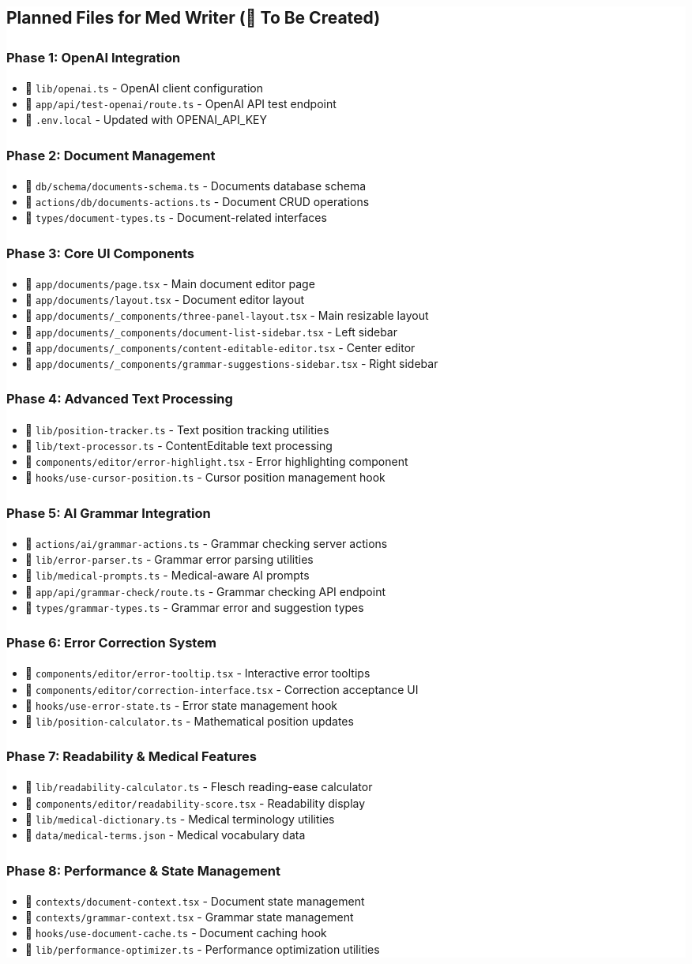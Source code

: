 
## Planned Files for Med Writer (🔄 To Be Created)

### Phase 1: OpenAI Integration
- 🔄 `lib/openai.ts` - OpenAI client configuration
- 🔄 `app/api/test-openai/route.ts` - OpenAI API test endpoint
- 🔄 `.env.local` - Updated with OPENAI_API_KEY

### Phase 2: Document Management
- 🔄 `db/schema/documents-schema.ts` - Documents database schema
- 🔄 `actions/db/documents-actions.ts` - Document CRUD operations
- 🔄 `types/document-types.ts` - Document-related interfaces

### Phase 3: Core UI Components
- 🔄 `app/documents/page.tsx` - Main document editor page
- 🔄 `app/documents/layout.tsx` - Document editor layout
- 🔄 `app/documents/_components/three-panel-layout.tsx` - Main resizable layout
- 🔄 `app/documents/_components/document-list-sidebar.tsx` - Left sidebar
- 🔄 `app/documents/_components/content-editable-editor.tsx` - Center editor
- 🔄 `app/documents/_components/grammar-suggestions-sidebar.tsx` - Right sidebar

### Phase 4: Advanced Text Processing
- 🔄 `lib/position-tracker.ts` - Text position tracking utilities
- 🔄 `lib/text-processor.ts` - ContentEditable text processing
- 🔄 `components/editor/error-highlight.tsx` - Error highlighting component
- 🔄 `hooks/use-cursor-position.ts` - Cursor position management hook

### Phase 5: AI Grammar Integration
- 🔄 `actions/ai/grammar-actions.ts` - Grammar checking server actions
- 🔄 `lib/error-parser.ts` - Grammar error parsing utilities
- 🔄 `lib/medical-prompts.ts` - Medical-aware AI prompts
- 🔄 `app/api/grammar-check/route.ts` - Grammar checking API endpoint
- 🔄 `types/grammar-types.ts` - Grammar error and suggestion types

### Phase 6: Error Correction System
- 🔄 `components/editor/error-tooltip.tsx` - Interactive error tooltips
- 🔄 `components/editor/correction-interface.tsx` - Correction acceptance UI
- 🔄 `hooks/use-error-state.ts` - Error state management hook
- 🔄 `lib/position-calculator.ts` - Mathematical position updates

### Phase 7: Readability & Medical Features
- 🔄 `lib/readability-calculator.ts` - Flesch reading-ease calculator
- 🔄 `components/editor/readability-score.tsx` - Readability display
- 🔄 `lib/medical-dictionary.ts` - Medical terminology utilities
- 🔄 `data/medical-terms.json` - Medical vocabulary data

### Phase 8: Performance & State Management
- 🔄 `contexts/document-context.tsx` - Document state management
- 🔄 `contexts/grammar-context.tsx` - Grammar state management
- 🔄 `hooks/use-document-cache.ts` - Document caching hook
- 🔄 `lib/performance-optimizer.ts` - Performance optimization utilities
